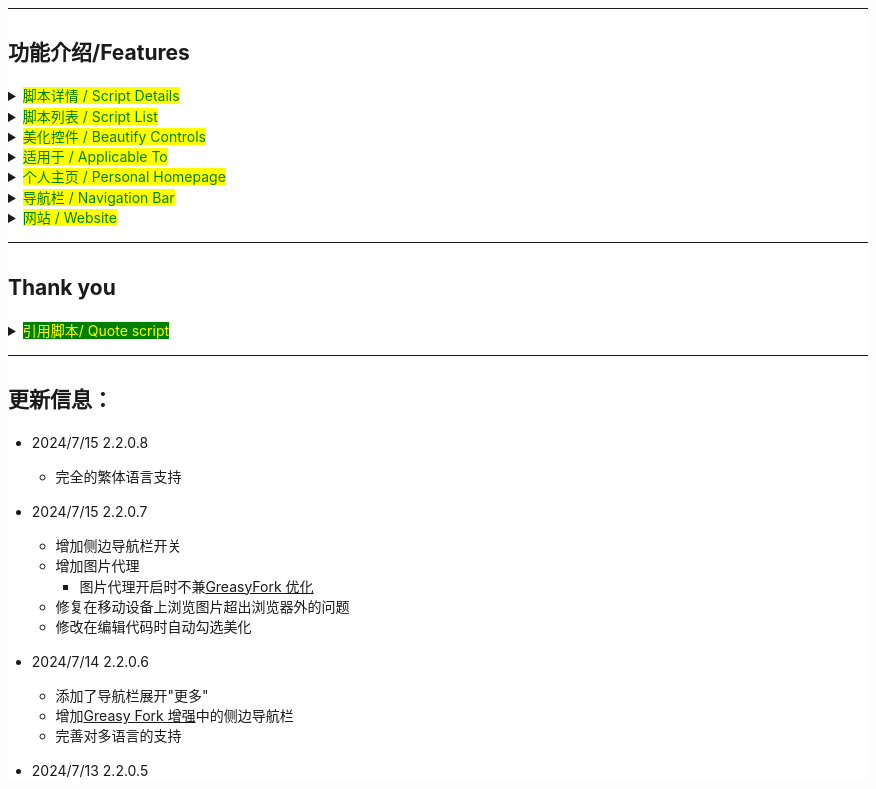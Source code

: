 
---



## 功能介绍/Features

<details><summary><mark style="background-color: yellow; color: green;">脚本详情 / Script Details</mark>
</summary></details>

<details><summary><mark style="background-color: yellow; color: green;">脚本列表 / Script List</mark></summary></details>

<details><summary><mark style="background-color: yellow; color: green;">美化控件 / Beautify Controls</mark></summary></details>

<details><summary><mark style="background-color: yellow; color: green;">适用于 / Applicable To</mark></summary></details>

<details><summary><mark style="background-color: yellow; color: green;">个人主页 / Personal Homepage</mark></summary></details>

<details><summary><mark style="background-color: yellow; color: green;">导航栏 / Navigation Bar</mark></summary></details>

<details><summary><mark style="background-color: yellow; color: green;">网站 / Website</mark></summary></details>

---



## Thank you

<details><summary><mark style="background-color: green; color: yellow;">引用脚本/ Quote script</mark></summary></details>

---



## 更新信息：

- 2024/7/15 2.2.0.8
  
  - 完全的繁体语言支持
- 2024/7/15 2.2.0.7
  
  - 增加侧边导航栏开关
  - 增加图片代理
    - 图片代理开启时不兼[GreasyFork 优化](https://greasyfork.org/zh-CN/scripts/475722)
  - 修复在移动设备上浏览图片超出浏览器外的问题
  - 修改在编辑代码时自动勾选美化
- 2024/7/14 2.2.0.6
  
  - 添加了导航栏展开"更多"
  - 增加[Greasy Fork 增强](https://greasyfork.org/zh-CN/scripts/467078)中的侧边导航栏
  - 完善对多语言的支持
- 2024/7/13 2.2.0.5
  